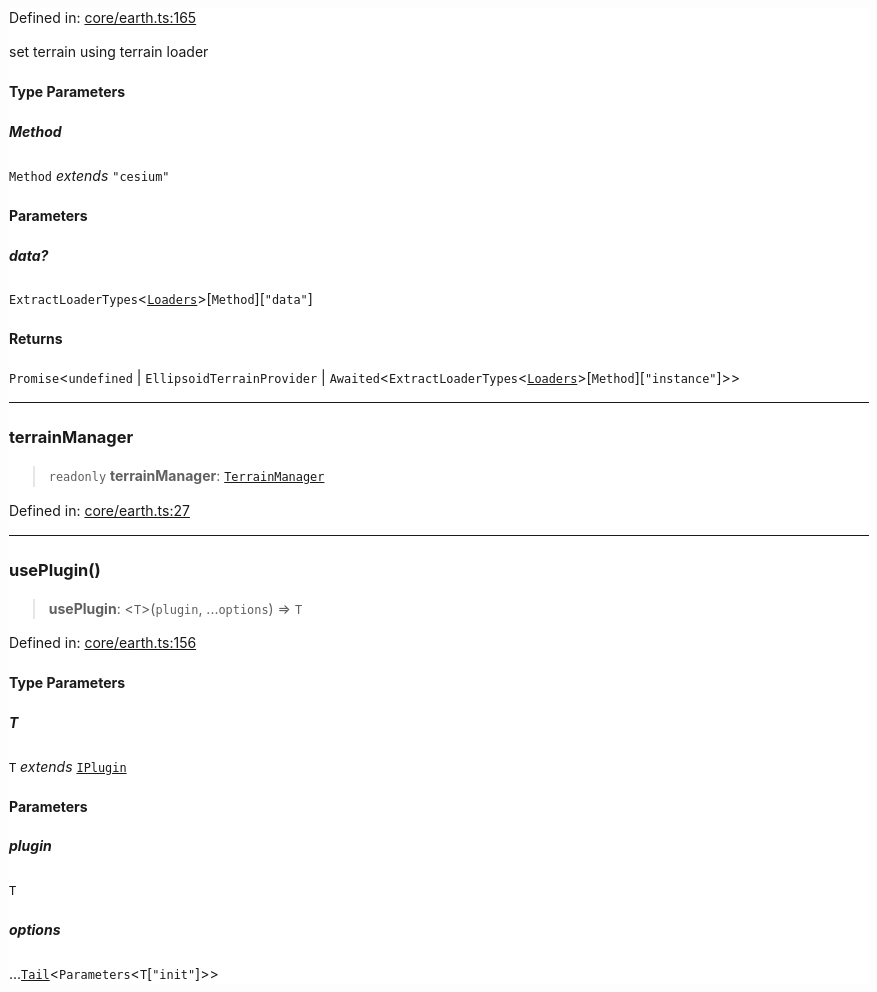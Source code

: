 Defined in: [core/earth.ts:165](https://github.com/dde-platform/dde-earth/blob/71bf8cd183d78890e103803e0d8bb92050729fda/packages/dde-earth/src/core/earth.ts#L165)

set terrain using terrain loader

#### Type Parameters

##### Method

`Method` *extends* `"cesium"`

#### Parameters

##### data?

`ExtractLoaderTypes`\<[`Loaders`](../dde-earth/namespaces/TerrainManager/interfaces/Loaders.md)\>\[`Method`\]\[`"data"`\]

#### Returns

`Promise`\<`undefined` \| `EllipsoidTerrainProvider` \| `Awaited`\<`ExtractLoaderTypes`\<[`Loaders`](../dde-earth/namespaces/TerrainManager/interfaces/Loaders.md)\>\[`Method`\]\[`"instance"`\]\>\>

***

### terrainManager

> `readonly` **terrainManager**: [`TerrainManager`](TerrainManager.md)

Defined in: [core/earth.ts:27](https://github.com/dde-platform/dde-earth/blob/71bf8cd183d78890e103803e0d8bb92050729fda/packages/dde-earth/src/core/earth.ts#L27)

***

### usePlugin()

> **usePlugin**: \<`T`\>(`plugin`, ...`options`) => `T`

Defined in: [core/earth.ts:156](https://github.com/dde-platform/dde-earth/blob/71bf8cd183d78890e103803e0d8bb92050729fda/packages/dde-earth/src/core/earth.ts#L156)

#### Type Parameters

##### T

`T` *extends* [`IPlugin`](../type-aliases/IPlugin.md)

#### Parameters

##### plugin

`T`

##### options

...[`Tail`](../type-aliases/Tail.md)\<`Parameters`\<`T`\[`"init"`\]\>\>
